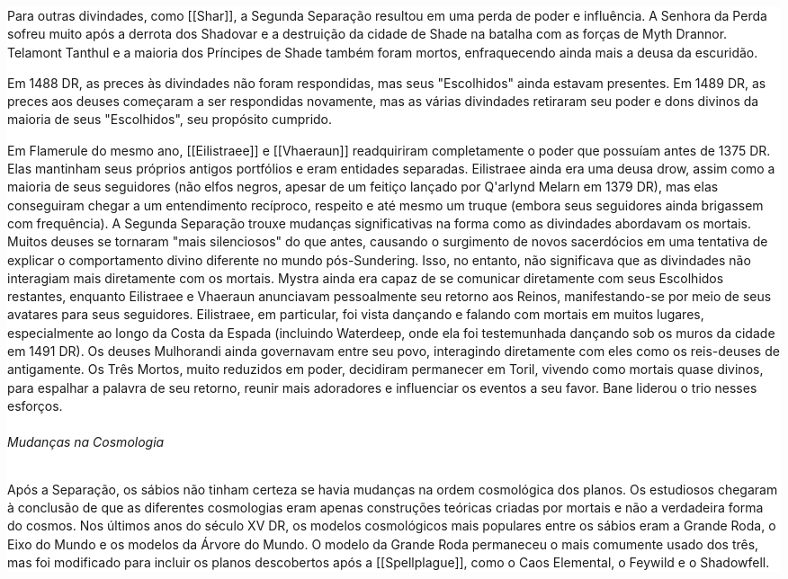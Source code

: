 Para outras divindades, como [[Shar]], a Segunda Separação resultou em uma perda de poder e influência. A Senhora da Perda sofreu muito após a derrota dos Shadovar e a destruição da cidade de Shade na batalha com as forças de Myth Drannor. Telamont Tanthul e a maioria dos Príncipes de Shade também foram mortos, enfraquecendo ainda mais a deusa da escuridão.

Em 1488 DR, as preces às divindades não foram respondidas, mas seus "Escolhidos" ainda estavam presentes. Em 1489 DR, as preces aos deuses começaram a ser respondidas novamente, mas as várias divindades retiraram seu poder e dons divinos da maioria de seus "Escolhidos", seu propósito cumprido.

Em Flamerule do mesmo ano, [[Eilistraee]] e [[Vhaeraun]] readquiriram completamente o poder que possuíam antes de 1375 DR. Elas mantinham seus próprios antigos portfólios e eram entidades separadas. Eilistraee ainda era uma deusa drow, assim como a maioria de seus seguidores (não elfos negros, apesar de um feitiço lançado por Q'arlynd Melarn em 1379 DR), mas elas conseguiram chegar a um entendimento recíproco, respeito e até mesmo um truque (embora seus seguidores ainda brigassem com frequência). A Segunda Separação trouxe mudanças significativas na forma como as divindades abordavam os mortais. Muitos deuses se tornaram "mais silenciosos" do que antes, causando o surgimento de novos sacerdócios em uma tentativa de explicar o comportamento divino diferente no mundo pós-Sundering. Isso, no entanto, não significava que as divindades não interagiam mais diretamente com os mortais. Mystra ainda era capaz de se comunicar diretamente com seus Escolhidos restantes, enquanto Eilistraee e Vhaeraun anunciavam pessoalmente seu retorno aos Reinos, manifestando-se por meio de seus avatares para seus seguidores. Eilistraee, em particular, foi vista dançando e falando com mortais em muitos lugares, especialmente ao longo da Costa da Espada (incluindo Waterdeep, onde ela foi testemunhada dançando sob os muros da cidade em 1491 DR). Os deuses Mulhorandi ainda governavam entre seu povo, interagindo diretamente com eles como os reis-deuses de antigamente. Os Três Mortos, muito reduzidos em poder, decidiram permanecer em Toril, vivendo como mortais quase divinos, para espalhar a palavra de seu retorno, reunir mais adoradores e influenciar os eventos a seu favor. Bane liderou o trio nesses esforços.

###### Mudanças na Cosmologia
Após a Separação, os sábios não tinham certeza se havia mudanças na ordem cosmológica dos planos. Os estudiosos chegaram à conclusão de que as diferentes cosmologias eram apenas construções teóricas criadas por mortais e não a verdadeira forma do cosmos. Nos últimos anos do século XV DR, os modelos cosmológicos mais populares entre os sábios eram a Grande Roda, o Eixo do Mundo e os modelos da Árvore do Mundo. O modelo da Grande Roda permaneceu o mais comumente usado dos três, mas foi modificado para incluir os planos descobertos após a [[Spellplague]], como o Caos Elemental, o Feywild e o Shadowfell.



